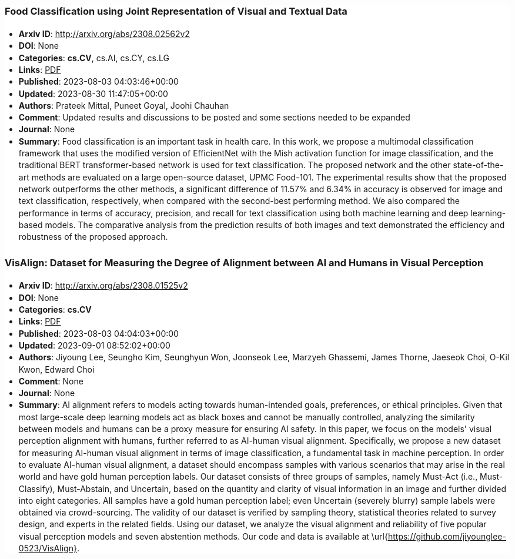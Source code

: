 

### Food Classification using Joint Representation of Visual and Textual Data
- **Arxiv ID**: http://arxiv.org/abs/2308.02562v2
- **DOI**: None
- **Categories**: **cs.CV**, cs.AI, cs.CY, cs.LG
- **Links**: [PDF](http://arxiv.org/pdf/2308.02562v2)
- **Published**: 2023-08-03 04:03:46+00:00
- **Updated**: 2023-08-30 11:47:05+00:00
- **Authors**: Prateek Mittal, Puneet Goyal, Joohi Chauhan
- **Comment**: Updated results and discussions to be posted and some sections needed
  to be expanded
- **Journal**: None
- **Summary**: Food classification is an important task in health care. In this work, we propose a multimodal classification framework that uses the modified version of EfficientNet with the Mish activation function for image classification, and the traditional BERT transformer-based network is used for text classification. The proposed network and the other state-of-the-art methods are evaluated on a large open-source dataset, UPMC Food-101. The experimental results show that the proposed network outperforms the other methods, a significant difference of 11.57% and 6.34% in accuracy is observed for image and text classification, respectively, when compared with the second-best performing method. We also compared the performance in terms of accuracy, precision, and recall for text classification using both machine learning and deep learning-based models. The comparative analysis from the prediction results of both images and text demonstrated the efficiency and robustness of the proposed approach.



### VisAlign: Dataset for Measuring the Degree of Alignment between AI and Humans in Visual Perception
- **Arxiv ID**: http://arxiv.org/abs/2308.01525v2
- **DOI**: None
- **Categories**: **cs.CV**
- **Links**: [PDF](http://arxiv.org/pdf/2308.01525v2)
- **Published**: 2023-08-03 04:04:03+00:00
- **Updated**: 2023-09-01 08:52:02+00:00
- **Authors**: Jiyoung Lee, Seungho Kim, Seunghyun Won, Joonseok Lee, Marzyeh Ghassemi, James Thorne, Jaeseok Choi, O-Kil Kwon, Edward Choi
- **Comment**: None
- **Journal**: None
- **Summary**: AI alignment refers to models acting towards human-intended goals, preferences, or ethical principles. Given that most large-scale deep learning models act as black boxes and cannot be manually controlled, analyzing the similarity between models and humans can be a proxy measure for ensuring AI safety. In this paper, we focus on the models' visual perception alignment with humans, further referred to as AI-human visual alignment. Specifically, we propose a new dataset for measuring AI-human visual alignment in terms of image classification, a fundamental task in machine perception. In order to evaluate AI-human visual alignment, a dataset should encompass samples with various scenarios that may arise in the real world and have gold human perception labels. Our dataset consists of three groups of samples, namely Must-Act (i.e., Must-Classify), Must-Abstain, and Uncertain, based on the quantity and clarity of visual information in an image and further divided into eight categories. All samples have a gold human perception label; even Uncertain (severely blurry) sample labels were obtained via crowd-sourcing. The validity of our dataset is verified by sampling theory, statistical theories related to survey design, and experts in the related fields. Using our dataset, we analyze the visual alignment and reliability of five popular visual perception models and seven abstention methods. Our code and data is available at \url{https://github.com/jiyounglee-0523/VisAlign}.
